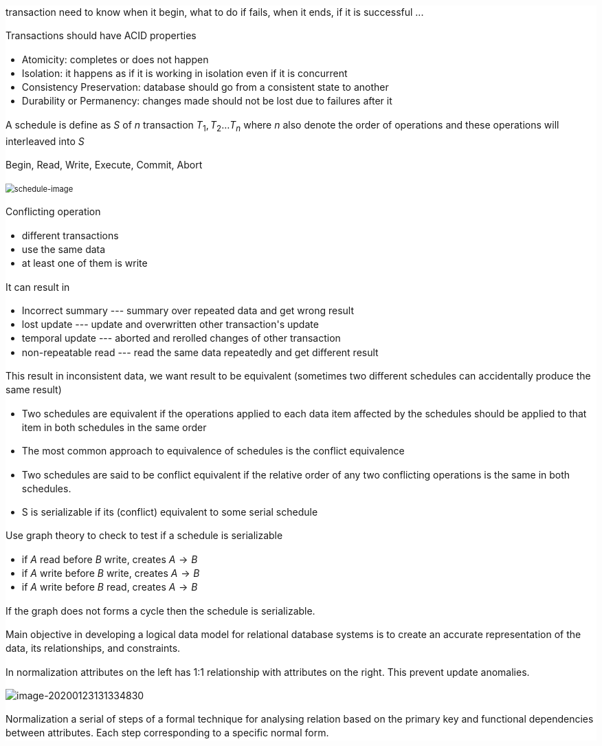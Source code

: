 transaction need to know when it begin, what to do if fails, when it ends, if it is successful ...

Transactions should have ACID properties

- Atomicity: completes or does not happen
- Isolation: it happens as if it is working in isolation even if it is concurrent
- Consistency Preservation: database should go from a consistent state to another
- Durability or Permanency: changes made should not be lost due to failures after it

A schedule is define as $S$ of $n$ transaction $T_1, T_2 \dots T_n$ where $n$ also denote the order of operations and these operations will interleaved into $S$

Begin, Read, Write, Execute, Commit, Abort

<img src="https://i.ibb.co/HzBhw4H/image.png" alt="schedule-image" style="zoom:80%;" />

Conflicting operation

- different transactions
- use the same data
- at least one of them is write

It can result in

- Incorrect summary --- summary over repeated data and get wrong result
- lost update --- update and overwritten other transaction's update
- temporal update --- aborted and rerolled changes of other transaction
- non-repeatable read --- read the same data repeatedly and get different result

This result in inconsistent data, we want result to be equivalent (sometimes two different schedules can accidentally produce the same result)

- Two schedules are equivalent if the operations applied to each data item affected by the schedules should be applied to that item in both schedules in the same order

- The most common approach to equivalence of schedules is the conflict equivalence 

- Two schedules are said to be conflict equivalent if the relative order of any two conflicting operations is the same in both schedules.
- S is serializable if its (conflict) equivalent to some serial schedule

Use graph theory to check to test if a schedule is serializable

- if $A$ read before $B$ write, creates $A \rightarrow B$ 
- if $A$ write before $B$ write, creates $A \rightarrow B$
- if $A$ write before $B$ read, creates $A \rightarrow B$

If the graph does not forms a cycle then the schedule is serializable.

Main objective in developing a logical data model for relational database systems is to create an accurate representation of the data, its relationships, and constraints.

In normalization attributes on the left has 1:1 relationship with attributes on the right. This prevent update anomalies.

![image-20200123131334830](C:\Users\wweilue\AppData\Roaming\Typora\typora-user-images\image-20200123131334830.png)

Normalization a serial of steps of a formal technique for analysing relation based on the primary key and functional dependencies between attributes. Each step corresponding to a specific normal form.
